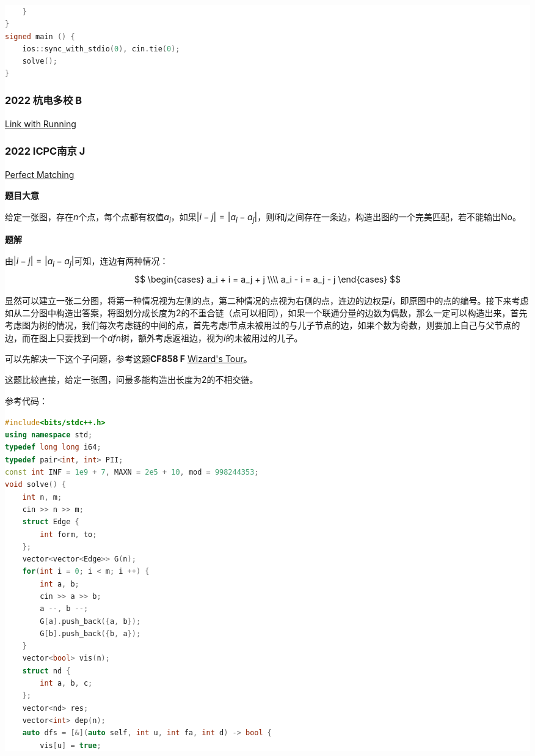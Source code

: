 ```cpp
    }
}
signed main () {
    ios::sync_with_stdio(0), cin.tie(0);
    solve();
}
```

### 2022 杭电多校 B

[Link with Running](https://acm.hdu.edu.cn/showproblem.php?pid=7175)

### 2022 ICPC南京 J

[Perfect Matching](https://codeforces.com/gym/104128/problem/J)

**题目大意**

给定一张图，存在$n$个点，每个点都有权值$a_i$，如果$|i - j| = |a_i - a_j|$，则$i$和$j$之间存在一条边，构造出图的一个完美匹配，若不能输出No。

**题解**

由$|i - j| = |a_i - a_j|$可知，连边有两种情况：
$$
\begin{cases}
    a_i + i = a_j + j \\\\
    a_i - i = a_j - j
\end{cases}
$$

显然可以建立一张二分图，将第一种情况视为左侧的点，第二种情况的点视为右侧的点，连边的边权是$i$，即原图中的点的编号。接下来考虑如从二分图中构造出答案，将图划分成长度为$2$的不重合链（点可以相同），如果一个联通分量的边数为偶数，那么一定可以构造出来，首先考虑图为树的情况，我们每次考虑链的中间的点，首先考虑$i$节点未被用过的与儿子节点的边，如果个数为奇数，则要加上自己与父节点的边，而在图上只要找到一个$dfn$树，额外考虑返祖边，视为$i$的未被用过的儿子。

可以先解决一下这个子问题，参考这题**CF858 F** [Wizard's Tour](https://codeforces.com/contest/858/problem/F)。

这题比较直接，给定一张图，问最多能构造出长度为$2$的不相交链。

参考代码： 

```cpp
#include<bits/stdc++.h>
using namespace std;
typedef long long i64;
typedef pair<int, int> PII;
const int INF = 1e9 + 7, MAXN = 2e5 + 10, mod = 998244353;
void solve() {
    int n, m;
    cin >> n >> m;
    struct Edge {
        int form, to;
    };
    vector<vector<Edge>> G(n);
    for(int i = 0; i < m; i ++) {
        int a, b;
        cin >> a >> b;
        a --, b --;
        G[a].push_back({a, b});
        G[b].push_back({b, a});
    }
    vector<bool> vis(n);
    struct nd {
        int a, b, c;
    };
    vector<nd> res;
    vector<int> dep(n);
    auto dfs = [&](auto self, int u, int fa, int d) -> bool {
        vis[u] = true;
```